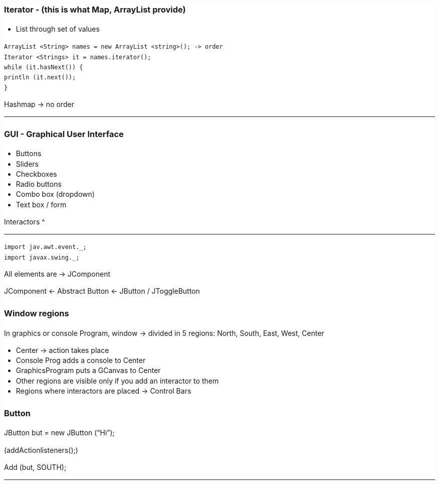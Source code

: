 ### Iterator - (this is what Map, ArrayList provide)

- List through set of values

```
ArrayList <String> names = new ArrayList <string>(); -> order
Iterator <Strings> it = names.iterator();
while (it.hasNext()) {
println (it.next());
}
```

Hashmap -> no order

---

### GUI - Graphical User Interface

- Buttons
- Sliders
- Checkboxes
- Radio buttons
- Combo box (dropdown)
- Text box / form

Interactors ^

---

```
import jav.awt.event._;
import javax.swing._;
```

All elements are -> JComponent

JComponent <- Abstract Button <- JButton / JToggleButton

### Window regions

In graphics or console Program, window -> divided in 5 regions: North, South, East, West, Center

- Center -> action takes place
- Console Prog adds a console to Center
- GraphicsProgram puts a GCanvas to Center
- Other regions are visible only if you add an interactor to them
- Regions where interactors are placed -> Control Bars

### Button

JButton but = new JButton (“Hi”);

(addActionlisteners();)

Add (but, SOUTH);

---
